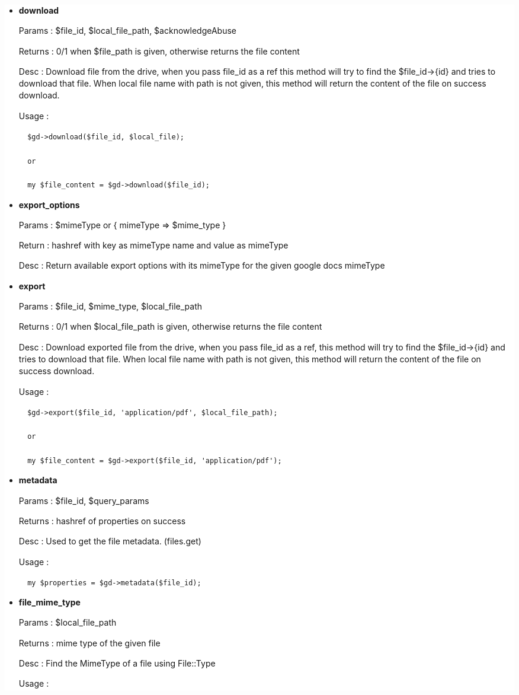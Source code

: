 - **download**

    Params  : $file\_id, $local\_file\_path, $acknowledgeAbuse

    Returns : 0/1 when $file\_path is given, otherwise returns the file content

    Desc    : Download file from the drive, when you pass file\_id as a ref this method will try to find the $file\_id->{id} and tries to download that file. When local file name with path is not given, this method will return the content of the file on success download.

    Usage   :

        $gd->download($file_id, $local_file);

        or

        my $file_content = $gd->download($file_id);

- **export\_options**

    Params  : $mimeType or { mimeType => $mime\_type }

    Return  : hashref with key as mimeType name and value as mimeType

    Desc    : Return available export options with its mimeType for the given google docs mimeType

- **export**

    Params  : $file\_id, $mime\_type, $local\_file\_path

    Returns : 0/1 when $local\_file\_path is given, otherwise returns the file content

    Desc    : Download exported file from the drive, when you pass file\_id as a ref, this method will try to find the $file\_id->{id} and tries to download that file. When local file name with path is not given, this method will return the content of the file on success download.

    Usage   :

        $gd->export($file_id, 'application/pdf', $local_file_path);

        or

        my $file_content = $gd->export($file_id, 'application/pdf');

- **metadata**

    Params  : $file\_id, $query\_params

    Returns : hashref of properties on success

    Desc    : Used to get the file metadata. (files.get)

    Usage   :

        my $properties = $gd->metadata($file_id);

- **file\_mime\_type**

    Params  : $local\_file\_path

    Returns : mime type of the given file

    Desc    : Find the MimeType of a file using File::Type

    Usage   : 
